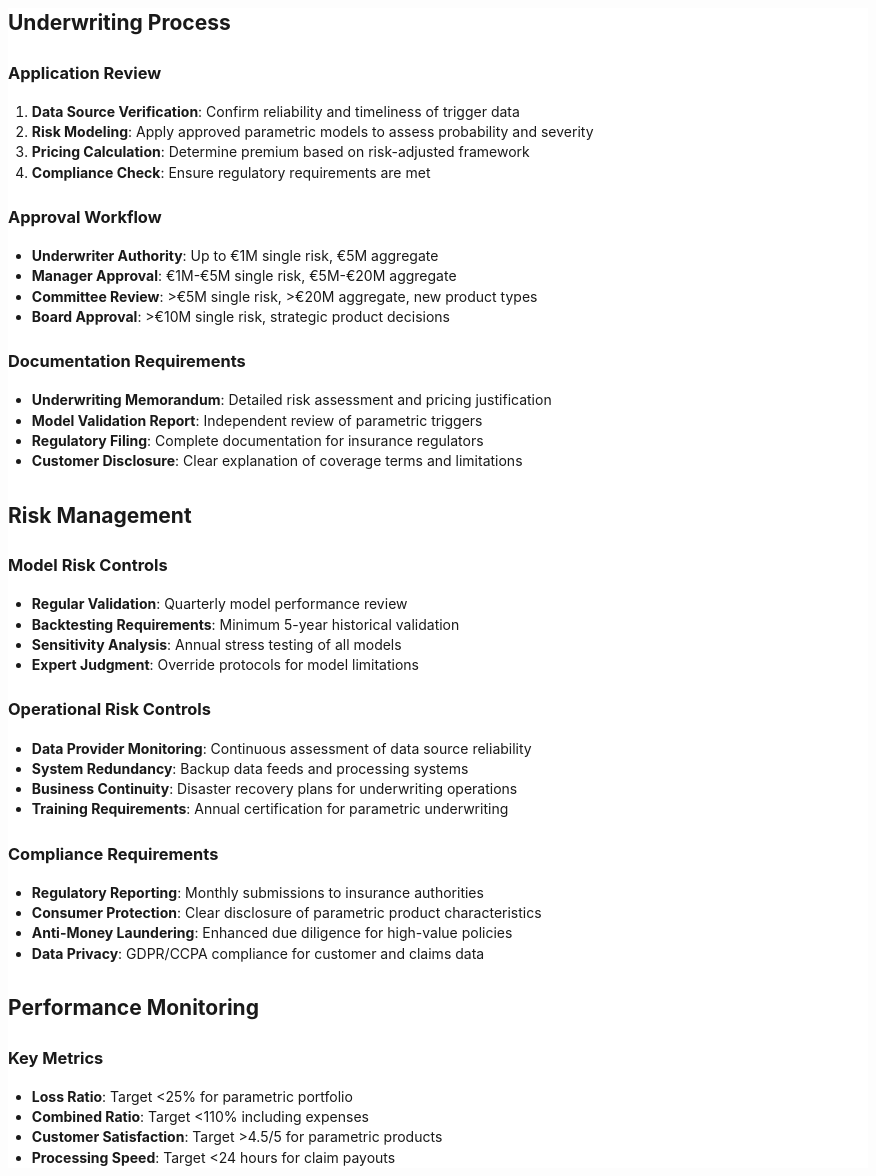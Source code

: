 ## Underwriting Process

### Application Review
1. **Data Source Verification**: Confirm reliability and timeliness of trigger data
2. **Risk Modeling**: Apply approved parametric models to assess probability and severity
3. **Pricing Calculation**: Determine premium based on risk-adjusted framework
4. **Compliance Check**: Ensure regulatory requirements are met

### Approval Workflow
- **Underwriter Authority**: Up to €1M single risk, €5M aggregate
- **Manager Approval**: €1M-€5M single risk, €5M-€20M aggregate
- **Committee Review**: >€5M single risk, >€20M aggregate, new product types
- **Board Approval**: >€10M single risk, strategic product decisions

### Documentation Requirements
- **Underwriting Memorandum**: Detailed risk assessment and pricing justification
- **Model Validation Report**: Independent review of parametric triggers
- **Regulatory Filing**: Complete documentation for insurance regulators
- **Customer Disclosure**: Clear explanation of coverage terms and limitations

## Risk Management

### Model Risk Controls
- **Regular Validation**: Quarterly model performance review
- **Backtesting Requirements**: Minimum 5-year historical validation
- **Sensitivity Analysis**: Annual stress testing of all models
- **Expert Judgment**: Override protocols for model limitations

### Operational Risk Controls
- **Data Provider Monitoring**: Continuous assessment of data source reliability
- **System Redundancy**: Backup data feeds and processing systems
- **Business Continuity**: Disaster recovery plans for underwriting operations
- **Training Requirements**: Annual certification for parametric underwriting

### Compliance Requirements
- **Regulatory Reporting**: Monthly submissions to insurance authorities
- **Consumer Protection**: Clear disclosure of parametric product characteristics
- **Anti-Money Laundering**: Enhanced due diligence for high-value policies
- **Data Privacy**: GDPR/CCPA compliance for customer and claims data

## Performance Monitoring

### Key Metrics
- **Loss Ratio**: Target <25% for parametric portfolio
- **Combined Ratio**: Target <110% including expenses
- **Customer Satisfaction**: Target >4.5/5 for parametric products
- **Processing Speed**: Target <24 hours for claim payouts
